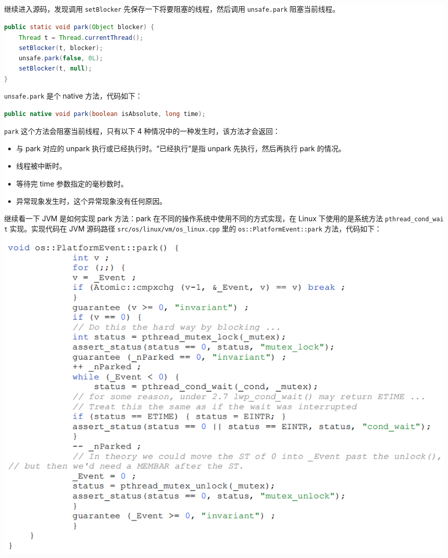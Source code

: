 继续进入源码，发现调用 `setBlocker` 先保存一下将要阻塞的线程，然后调用 `unsafe.park` 阻塞当前线程。

```java
public static void park(Object blocker) {
    Thread t = Thread.currentThread();
    setBlocker(t, blocker);
    unsafe.park(false, 0L);
    setBlocker(t, null);
}
```

`unsafe.park` 是个 native 方法，代码如下：

```java
public native void park(boolean isAbsolute, long time);
```



`park` 这个方法会阻塞当前线程，只有以下 4 种情况中的一种发生时，该方法才会返回： 

- 与 park 对应的 unpark 执行或已经执行时。“已经执行”是指 unpark 先执行，然后再执行 park 的情况。 

- 线程被中断时。 

- 等待完 time 参数指定的毫秒数时。 

- 异常现象发生时，这个异常现象没有任何原因。 



继续看一下 JVM 是如何实现 park 方法：park 在不同的操作系统中使用不同的方式实现，在 Linux 下使用的是系统方法 `pthread_cond_wait` 实现。实现代码在 JVM 源码路径 `src/os/linux/vm/os_linux.cpp` 里的 `os::PlatformEvent::park` 方法，代码如下：

![1638273132361](./imgs/1638273132361.png)

